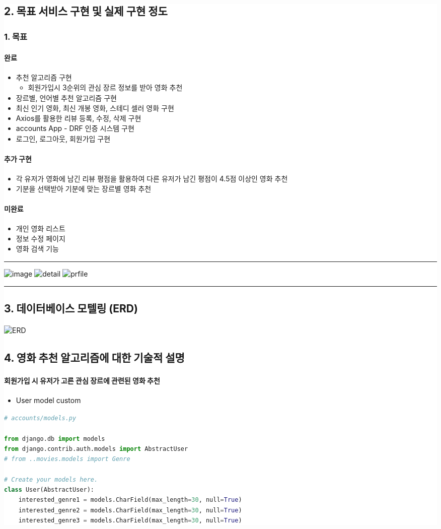 

## 2. 목표 서비스 구현 및 실제 구현 정도

### 1. 목표

#### 완료

- 추천 알고리즘 구현
  - 회원가입시 3순위의 관심 장르 정보를 받아 영화 추천
- 장르별, 언어별 추천 알고리즘 구현 
- 최신 인기 영화, 최신 개봉 영화, 스테디 셀러 영화 구현
- Axios를 활용한 리뷰 등록, 수정, 삭제 구현
- accounts App - DRF 인증 시스템 구현
- 로그인, 로그아웃, 회원가입 구현

#### 추가 구현

- 각 유저가 영화에 남긴 리뷰 평점을 활용하여 다른 유저가 남긴 평점이 4.5점 이상인 영화 추천
- 기분을 선택받아 기분에 맞는 장르별 영화 추천

#### 미완료

- 개인 영화 리스트
- 정보 수정 페이지
- 영화 검색 기능


---

<img width="776" alt="image" src="https://user-images.githubusercontent.com/109335452/203851263-8d0b8790-9999-4771-bf27-06316fe3397a.png">

<img width="755" alt="detail" src="https://user-images.githubusercontent.com/109335452/203860611-d7304e1f-d71d-4635-89a2-a5a59c573f1c.png">

<img width="728" alt="prfile" src="https://user-images.githubusercontent.com/109335452/203854166-3190845e-d70d-4d76-8c3f-fa535681a4d1.png">

---

## 3. 데이터베이스 모텔링 (ERD)

<img width="837" alt="ERD" src="https://user-images.githubusercontent.com/109335452/203854349-c7ec80c9-6a4c-46bd-bea2-3719e126c4ca.png">

## 4. 영화 추천 알고리즘에 대한 기술적 설명

#### 회원가입 시 유저가 고른 관심 장르에 관련된 영화 추천

- User model custom

```python
# accounts/models.py

from django.db import models
from django.contrib.auth.models import AbstractUser
# from ..movies.models import Genre

# Create your models here.
class User(AbstractUser):
    interested_genre1 = models.CharField(max_length=30, null=True)
    interested_genre2 = models.CharField(max_length=30, null=True)
    interested_genre3 = models.CharField(max_length=30, null=True)
```
